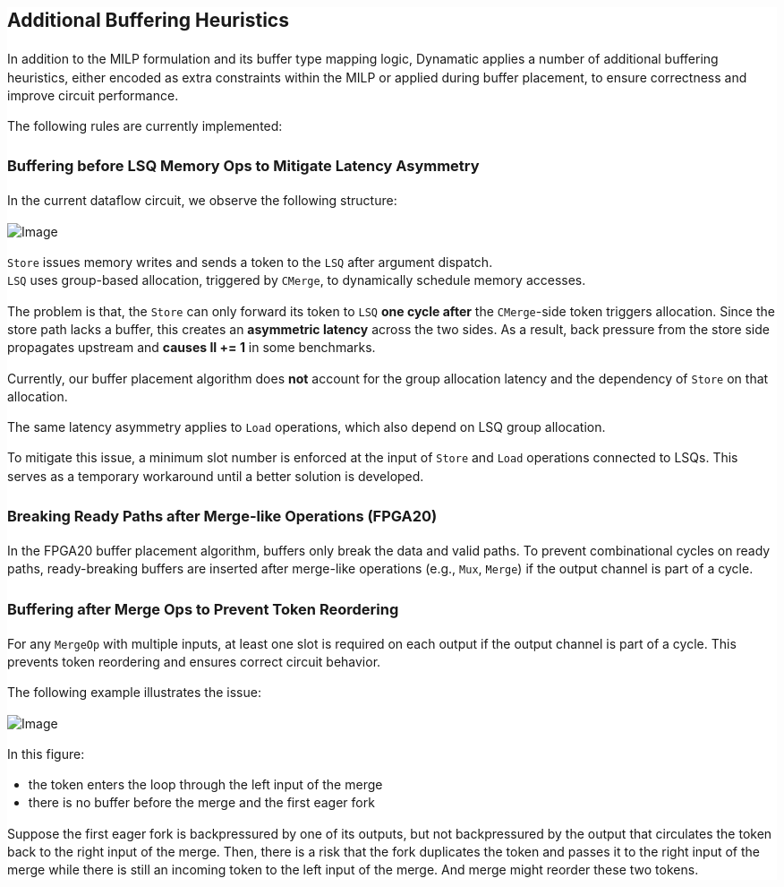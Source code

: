 ## Additional Buffering Heuristics

In addition to the MILP formulation and its buffer type mapping logic, Dynamatic applies a number of additional buffering heuristics, either encoded as extra constraints within the MILP or applied during buffer placement, to ensure correctness and improve circuit performance.

The following rules are currently implemented:

### Buffering before LSQ Memory Ops to Mitigate Latency Asymmetry

In the current dataflow circuit, we observe the following structure:  

![Image](https://github.com/user-attachments/assets/ec087895-1786-4f62-9b71-fab425dd7f79)

`Store` issues memory writes and sends a token to the `LSQ` after argument dispatch.  
`LSQ` uses group-based allocation, triggered by `CMerge`, to dynamically schedule memory accesses.

The problem is that, the `Store` can only forward its token to `LSQ` **one cycle after** the `CMerge`-side token triggers allocation. Since the store path lacks a buffer, this creates an **asymmetric latency** across the two sides. As a result, back pressure from the store side propagates upstream and **causes II += 1** in some benchmarks.

Currently, our buffer placement algorithm does **not** account for the group allocation latency and the dependency of `Store` on that allocation.  

The same latency asymmetry applies to `Load` operations, which also depend on LSQ group allocation.

To mitigate this issue, a minimum slot number is enforced at the input of `Store` and `Load` operations connected to LSQs. This serves as a temporary workaround until a better solution is developed.

### Breaking Ready Paths after Merge-like Operations (FPGA20)

In the FPGA20 buffer placement algorithm, buffers only break the data and valid paths. To prevent combinational cycles on ready paths, ready-breaking buffers are inserted after merge-like operations (e.g., `Mux`, `Merge`) if the output channel is part of a cycle.

### Buffering after Merge Ops to Prevent Token Reordering

For any `MergeOp` with multiple inputs, at least one slot is required on each output if the output channel is part of a cycle. This prevents token reordering and ensures correct circuit behavior.

The following example illustrates the issue:

![Image](https://github.com/user-attachments/assets/0faa9cf0-36cb-46f7-b71a-469ac4e1ff30)

In this figure: 

- the token enters the loop through the left input of the merge
- there is no buffer before the merge and the first eager fork

Suppose the first eager fork is backpressured by one of its outputs, but not backpressured by the output that circulates the token back to the right input of the merge. Then, there is a risk that the fork duplicates the token and passes it to the right input of the merge while there is still an incoming token to the left input of the merge. And merge might reorder these two tokens.
